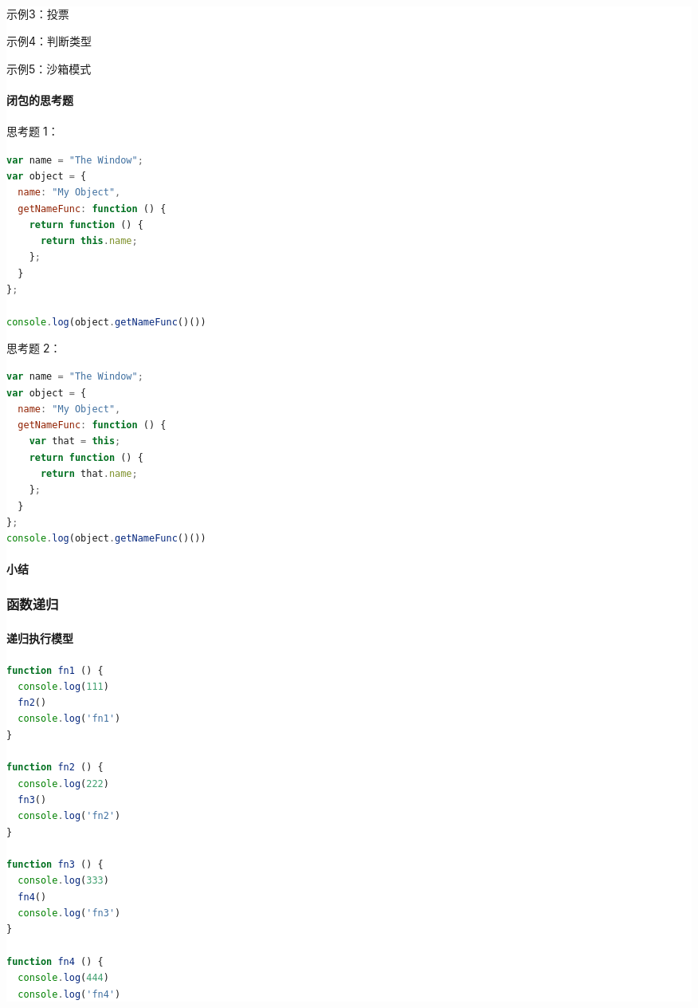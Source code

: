 示例3：投票

示例4：判断类型

示例5：沙箱模式

#### 闭包的思考题

思考题 1：

```javascript
var name = "The Window";
var object = {
  name: "My Object",
  getNameFunc: function () {
    return function () {
      return this.name;
    };
  }
};

console.log(object.getNameFunc()())
```

思考题 2：

```javascript
var name = "The Window";　　
var object = {　　　　
  name: "My Object",
  getNameFunc: function () {
    var that = this;
    return function () {
      return that.name;
    };
  }
};
console.log(object.getNameFunc()())
```

#### 小结

### 函数递归

#### 递归执行模型

```javascript
function fn1 () {
  console.log(111)
  fn2()
  console.log('fn1')
}

function fn2 () {
  console.log(222)
  fn3()
  console.log('fn2')
}

function fn3 () {
  console.log(333)
  fn4()
  console.log('fn3')
}

function fn4 () {
  console.log(444)
  console.log('fn4')
```